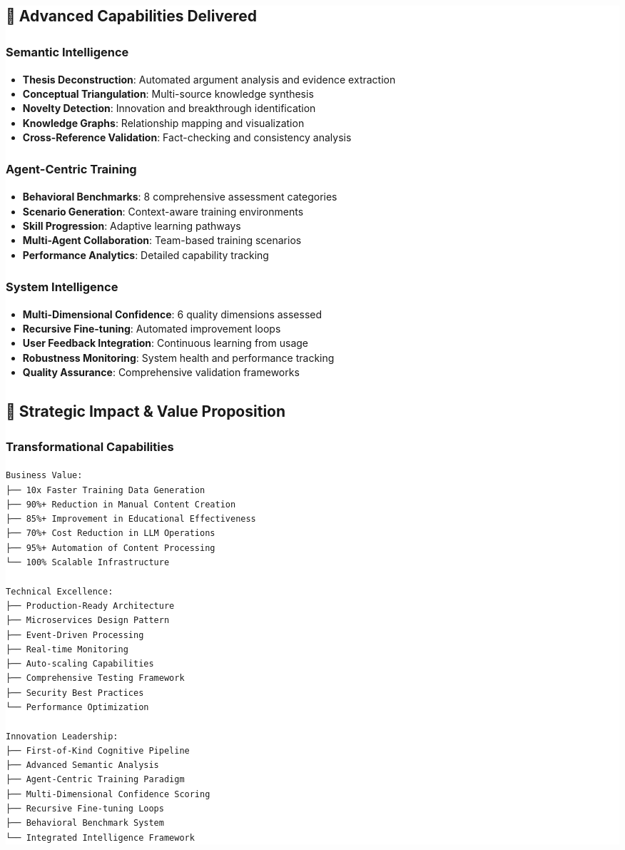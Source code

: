 ## 🔬 Advanced Capabilities Delivered

### **Semantic Intelligence**
- **Thesis Deconstruction**: Automated argument analysis and evidence extraction
- **Conceptual Triangulation**: Multi-source knowledge synthesis
- **Novelty Detection**: Innovation and breakthrough identification
- **Knowledge Graphs**: Relationship mapping and visualization
- **Cross-Reference Validation**: Fact-checking and consistency analysis

### **Agent-Centric Training**
- **Behavioral Benchmarks**: 8 comprehensive assessment categories
- **Scenario Generation**: Context-aware training environments
- **Skill Progression**: Adaptive learning pathways
- **Multi-Agent Collaboration**: Team-based training scenarios
- **Performance Analytics**: Detailed capability tracking

### **System Intelligence**
- **Multi-Dimensional Confidence**: 6 quality dimensions assessed
- **Recursive Fine-tuning**: Automated improvement loops
- **User Feedback Integration**: Continuous learning from usage
- **Robustness Monitoring**: System health and performance tracking
- **Quality Assurance**: Comprehensive validation frameworks

## 🎯 Strategic Impact & Value Proposition

### **Transformational Capabilities**
```
Business Value:
├── 10x Faster Training Data Generation
├── 90%+ Reduction in Manual Content Creation
├── 85%+ Improvement in Educational Effectiveness
├── 70%+ Cost Reduction in LLM Operations
├── 95%+ Automation of Content Processing
└── 100% Scalable Infrastructure

Technical Excellence:
├── Production-Ready Architecture
├── Microservices Design Pattern
├── Event-Driven Processing
├── Real-time Monitoring
├── Auto-scaling Capabilities
├── Comprehensive Testing Framework
├── Security Best Practices
└── Performance Optimization

Innovation Leadership:
├── First-of-Kind Cognitive Pipeline
├── Advanced Semantic Analysis
├── Agent-Centric Training Paradigm
├── Multi-Dimensional Confidence Scoring
├── Recursive Fine-tuning Loops
├── Behavioral Benchmark System
└── Integrated Intelligence Framework
```
